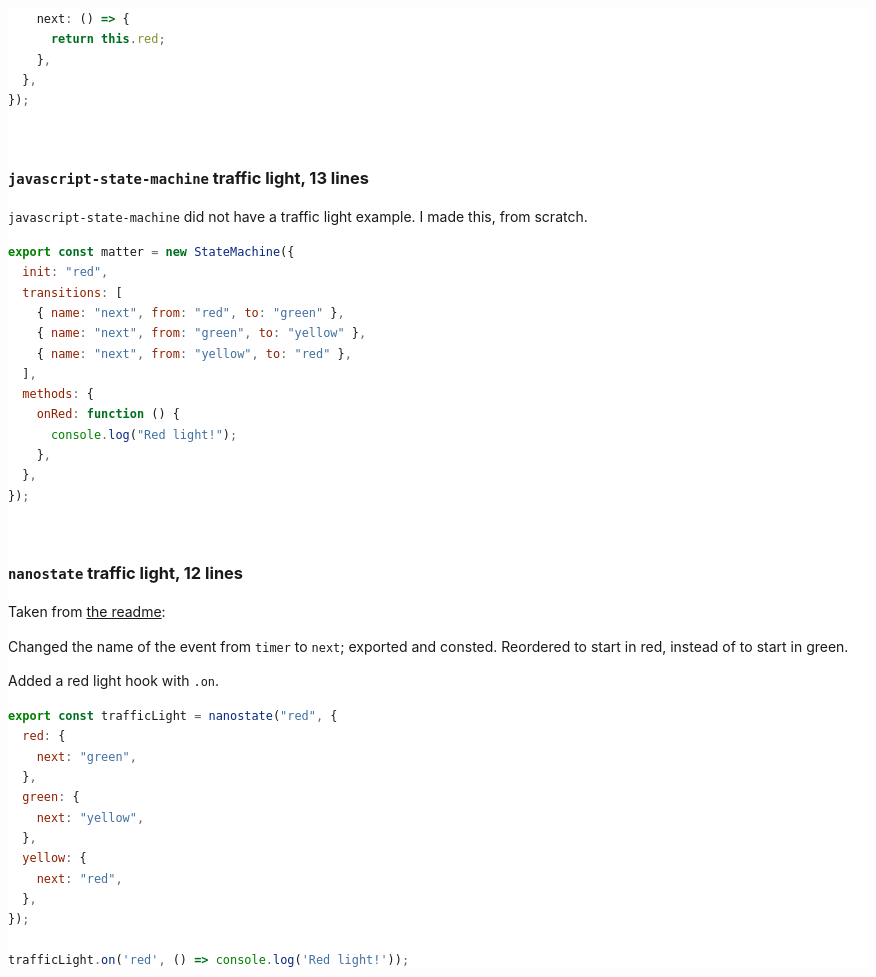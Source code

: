 ```javascript
    next: () => {
      return this.red;
    },
  },
});
```

&nbsp;

### `javascript-state-machine` traffic light, 13 lines

`javascript-state-machine` did not have a traffic light example.  I made this,
from scratch.

```javascript
export const matter = new StateMachine({
  init: "red",
  transitions: [
    { name: "next", from: "red", to: "green" },
    { name: "next", from: "green", to: "yellow" },
    { name: "next", from: "yellow", to: "red" },
  ],
  methods: {
    onRed: function () {
      console.log("Red light!");
    },
  },
});
```

&nbsp;

### `nanostate` traffic light, 12 lines

Taken from [the readme](https://github.com/choojs/nanostate/blob/master/README.md):

Changed the name of the event from `timer` to `next`; exported and consted.
Reordered to start in red, instead of to start in green.

Added a red light hook with `.on`.

```javascript
export const trafficLight = nanostate("red", {
  red: {
    next: "green",
  },
  green: {
    next: "yellow",
  },
  yellow: {
    next: "red",
  },
});

trafficLight.on('red', () => console.log('Red light!'));
```
